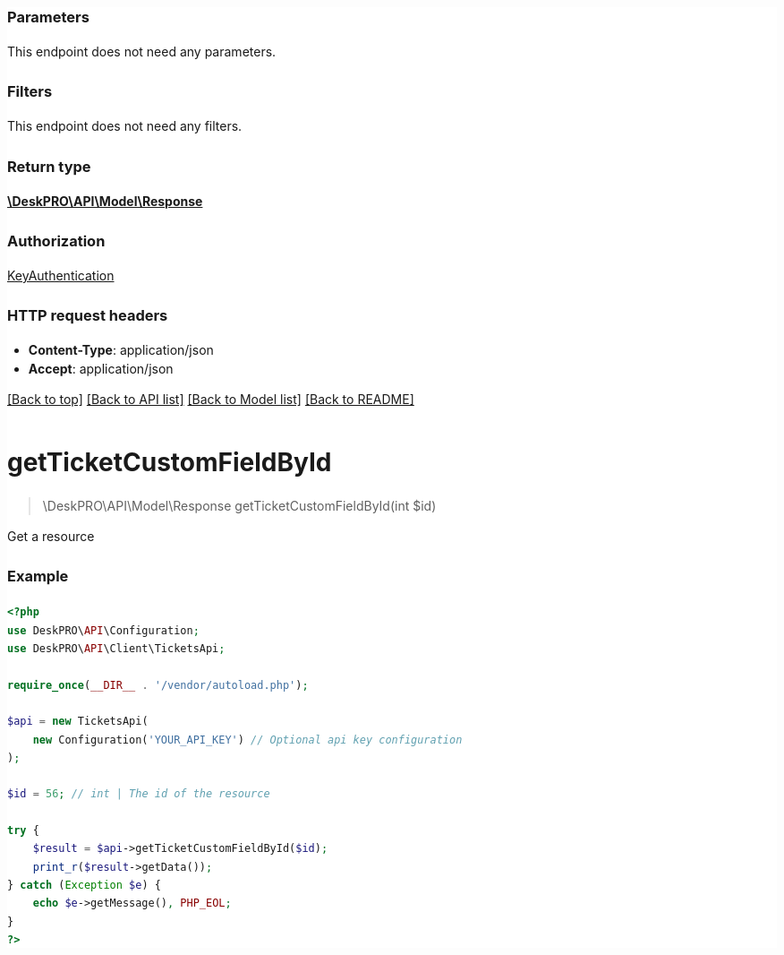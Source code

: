 ### Parameters
This endpoint does not need any parameters.


### Filters
This endpoint does not need any filters.


### Return type

[**\DeskPRO\API\Model\Response**](../Model/Response.md)

### Authorization

[KeyAuthentication](../../README.md#KeyAuthentication)

### HTTP request headers

 - **Content-Type**: application/json
 - **Accept**: application/json

[[Back to top]](#) [[Back to API list]](../../README.md#documentation-for-api-endpoints) [[Back to Model list]](../../README.md#documentation-for-models) [[Back to README]](../../README.md)

# **getTicketCustomFieldById**
> \DeskPRO\API\Model\Response getTicketCustomFieldById(int $id)



Get a resource

### Example
```php
<?php
use DeskPRO\API\Configuration;
use DeskPRO\API\Client\TicketsApi;

require_once(__DIR__ . '/vendor/autoload.php');

$api = new TicketsApi(
    new Configuration('YOUR_API_KEY') // Optional api key configuration
);

$id = 56; // int | The id of the resource

try {
    $result = $api->getTicketCustomFieldById($id);
    print_r($result->getData());
} catch (Exception $e) {
    echo $e->getMessage(), PHP_EOL;
}
?>
```
